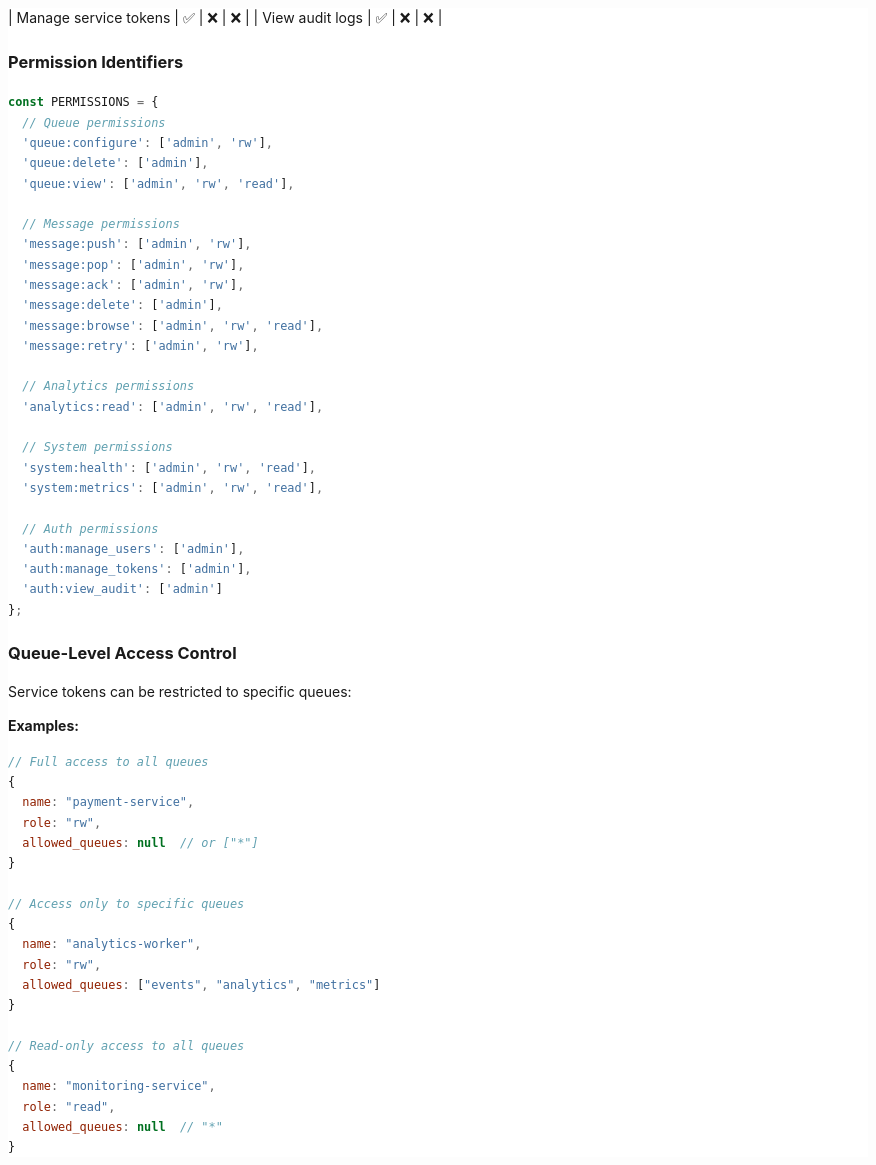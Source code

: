 | Manage service tokens | ✅ | ❌ | ❌ |
| View audit logs | ✅ | ❌ | ❌ |

### Permission Identifiers

```javascript
const PERMISSIONS = {
  // Queue permissions
  'queue:configure': ['admin', 'rw'],
  'queue:delete': ['admin'],
  'queue:view': ['admin', 'rw', 'read'],
  
  // Message permissions
  'message:push': ['admin', 'rw'],
  'message:pop': ['admin', 'rw'],
  'message:ack': ['admin', 'rw'],
  'message:delete': ['admin'],
  'message:browse': ['admin', 'rw', 'read'],
  'message:retry': ['admin', 'rw'],
  
  // Analytics permissions
  'analytics:read': ['admin', 'rw', 'read'],
  
  // System permissions
  'system:health': ['admin', 'rw', 'read'],
  'system:metrics': ['admin', 'rw', 'read'],
  
  // Auth permissions
  'auth:manage_users': ['admin'],
  'auth:manage_tokens': ['admin'],
  'auth:view_audit': ['admin']
};
```

### Queue-Level Access Control

Service tokens can be restricted to specific queues:

**Examples:**

```javascript
// Full access to all queues
{
  name: "payment-service",
  role: "rw",
  allowed_queues: null  // or ["*"]
}

// Access only to specific queues
{
  name: "analytics-worker",
  role: "rw",
  allowed_queues: ["events", "analytics", "metrics"]
}

// Read-only access to all queues
{
  name: "monitoring-service",
  role: "read",
  allowed_queues: null  // "*"
}
```
